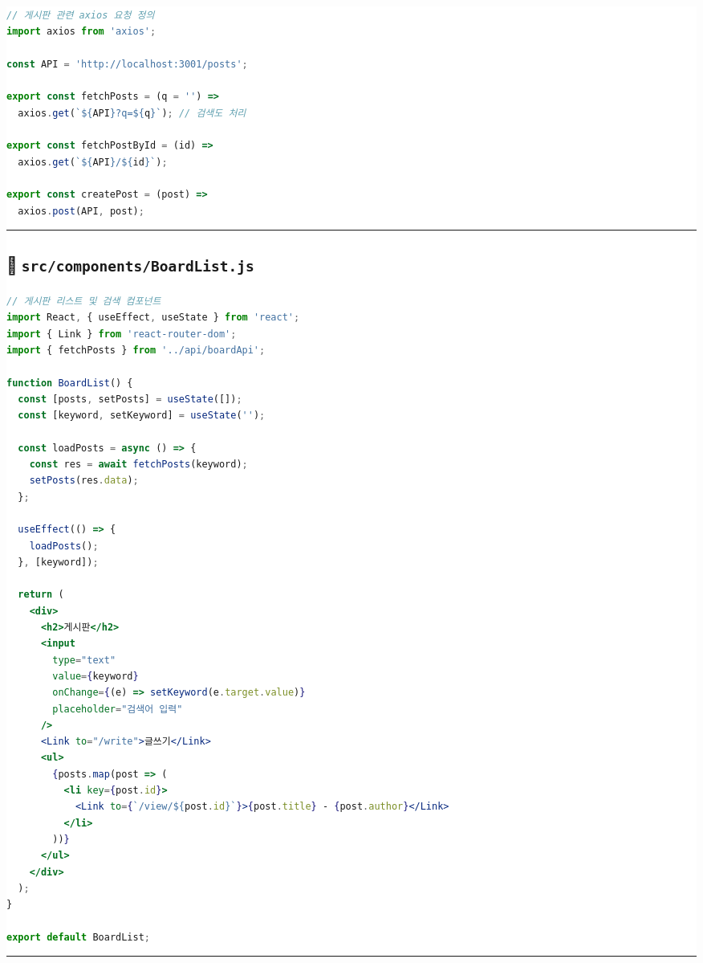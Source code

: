 ```js
// 게시판 관련 axios 요청 정의
import axios from 'axios';

const API = 'http://localhost:3001/posts';

export const fetchPosts = (q = '') =>
  axios.get(`${API}?q=${q}`); // 검색도 처리

export const fetchPostById = (id) =>
  axios.get(`${API}/${id}`);

export const createPost = (post) =>
  axios.post(API, post);
```

---

## 📁 `src/components/BoardList.js`

```jsx
// 게시판 리스트 및 검색 컴포넌트
import React, { useEffect, useState } from 'react';
import { Link } from 'react-router-dom';
import { fetchPosts } from '../api/boardApi';

function BoardList() {
  const [posts, setPosts] = useState([]);
  const [keyword, setKeyword] = useState('');

  const loadPosts = async () => {
    const res = await fetchPosts(keyword);
    setPosts(res.data);
  };

  useEffect(() => {
    loadPosts();
  }, [keyword]);

  return (
    <div>
      <h2>게시판</h2>
      <input
        type="text"
        value={keyword}
        onChange={(e) => setKeyword(e.target.value)}
        placeholder="검색어 입력"
      />
      <Link to="/write">글쓰기</Link>
      <ul>
        {posts.map(post => (
          <li key={post.id}>
            <Link to={`/view/${post.id}`}>{post.title} - {post.author}</Link>
          </li>
        ))}
      </ul>
    </div>
  );
}

export default BoardList;
```

---